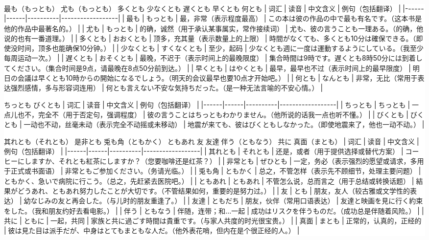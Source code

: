 
最も（もっとも）
尤も（もっとも）
多くとも
少なくとも
遅くとも
早くとも
何とも
| 词汇 | 读音 | 中文含义 | 例句（包括翻译） |
|------|------|----------|------------------|
| 最も | もっとも | 最，非常（表示程度最高） | この本は彼の作品の中で最も有名です。（这本书是他的作品中最著名的。） |
| 尤も | もっとも | 的确，诚然（用于承认某事属实，常作接续词） | 尤も、彼の言うことも一理ある。（的确，他说的也有一番道理。） |
| 多くとも | おおくとも | 顶多，充其量（表示数量上的上限） | 時間がなくても、多くとも10分は確保できる。（即使没时间，顶多也能确保10分钟。） |
| 少なくとも | すくなくとも | 至少，起码 | 少なくとも週に一度は運動するようにしている。（我至少每周运动一次。） |
| 遅くとも | おそくとも | 最晚，不迟于（表示时间上的最晚限度） | 集合時間は9時です。遅くとも8時50分には到着してください。（集合时间是9点，请最晚在8点50分前到达。） |
| 早くとも | はやくとも | 最早，最早也不过（表示时间上的最早限度） | 明日の会議は早くとも10時からの開始になるでしょう。（明天的会议最早也要10点才开始吧。） |
| 何とも | なんとも | 非常，无比（常用于表达强烈感情，多与形容词连用） | 何とも言えない不安な気持ちだった。（是一种无法言喻的不安心情。） |


ちっとも
びくとも
| 词汇 | 读音 | 中文含义 | 例句（包括翻译） |
|------|------|----------|------------------|
| ちっとも | ちっとも | 一点儿也不，完全不（用于否定句，强调程度） | 彼の言うことはちっともわかりません。（他所说的话我一点也听不懂。） |
| びくとも | びくとも | 一动也不动，丝毫未动（表示完全不动摇或未移动） | 地震が来ても、彼はびくともしなかった。（即使地震来了，他也一动不动。） |


其れとも（それとも）
是非とも
兎も角（ともかく）
ともあれ
友
友達
伴う（ともなう）
共に
真面（まとも）
| 词汇 | 读音 | 中文含义 | 例句（包括翻译） |
|------|------|----------|------------------|
| 其れとも | それとも | 还是，或者（用于提供选择或替代方案） | コーヒーにしますか、それとも紅茶にしますか？（您要咖啡还是红茶？） |
| 非常とも | ぜひとも | 一定，务必（表示强烈的愿望或请求，多用于正式或书面语） | 非常ともご参加ください。（务请光临。） |
| 兎も角 | ともかく | 总之，不管怎样（表示先不顾细节，处理主要问题） | ともかく、急いで病院に行こう。（总之，先赶紧去医院吧。） |
| ともあれ | ともあれ | 不管怎么说，总而言之（用于总结或转换话题） | 結果がどうあれ、ともあれ努力したことが大切です。（不管结果如何，重要的是努力过。） |
| 友 | とも | 朋友，友人（较古雅或文学性的表达） | 幼なじみの友と再会した。（与儿时的朋友重逢了。） |
| 友達 | ともだち | 朋友，伙伴（常用口语表达） | 友達と映画を見に行く約束をした。（我和朋友约好去看电影。） |
| 伴う | ともなう | 伴随，连带；和…一起 | 成功はリスクを伴うものだ。（成功总是伴随着风险。） |
| 共に | ともに | 一起，共同 | 家族と共に過ごす時間は貴重です。（与家人共度的时光很宝贵。） |
| 真面 | まとも | 正常的，认真的，正经的 | 彼は見た目は派手だが、中身はとてもまともな人だ。（他外表花哨，但内在是个很正经的人。） |
